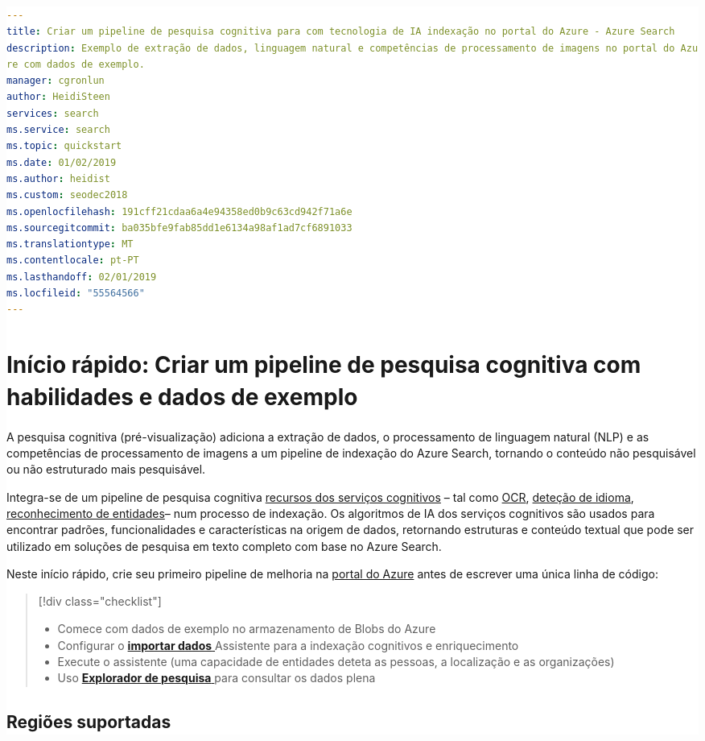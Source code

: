 ```yaml
---
title: Criar um pipeline de pesquisa cognitiva para com tecnologia de IA indexação no portal do Azure - Azure Search
description: Exemplo de extração de dados, linguagem natural e competências de processamento de imagens no portal do Azure com dados de exemplo.
manager: cgronlun
author: HeidiSteen
services: search
ms.service: search
ms.topic: quickstart
ms.date: 01/02/2019
ms.author: heidist
ms.custom: seodec2018
ms.openlocfilehash: 191cff21cdaa6a4e94358ed0b9c63cd942f71a6e
ms.sourcegitcommit: ba035bfe9fab85dd1e6134a98af1ad7cf6891033
ms.translationtype: MT
ms.contentlocale: pt-PT
ms.lasthandoff: 02/01/2019
ms.locfileid: "55564566"
---
```

# <a name="quickstart-create-a-cognitive-search-pipeline-using-skills-and-sample-data"></a>Início rápido: Criar um pipeline de pesquisa cognitiva com habilidades e dados de exemplo

A pesquisa cognitiva (pré-visualização) adiciona a extração de dados, o processamento de linguagem natural (NLP) e as competências de processamento de imagens a um pipeline de indexação do Azure Search, tornando o conteúdo não pesquisável ou não estruturado mais pesquisável. 

Integra-se de um pipeline de pesquisa cognitiva [recursos dos serviços cognitivos](https://azure.microsoft.com/services/cognitive-services/) – tal como [OCR](cognitive-search-skill-ocr.md), [deteção de idioma](cognitive-search-skill-language-detection.md), [reconhecimento de entidades](cognitive-search-skill-entity-recognition.md)– num processo de indexação. Os algoritmos de IA dos serviços cognitivos são usados para encontrar padrões, funcionalidades e características na origem de dados, retornando estruturas e conteúdo textual que pode ser utilizado em soluções de pesquisa em texto completo com base no Azure Search.

Neste início rápido, crie seu primeiro pipeline de melhoria na [portal do Azure](https://portal.azure.com) antes de escrever uma única linha de código:

> [!div class="checklist"]
> * Comece com dados de exemplo no armazenamento de Blobs do Azure
> * Configurar o [ **importar dados** ](search-import-data-portal.md) Assistente para a indexação cognitivos e enriquecimento 
> * Execute o assistente (uma capacidade de entidades deteta as pessoas, a localização e as organizações)
> * Uso [ **Explorador de pesquisa** ](search-explorer.md) para consultar os dados plena

## <a name="supported-regions"></a> Regiões suportadas

